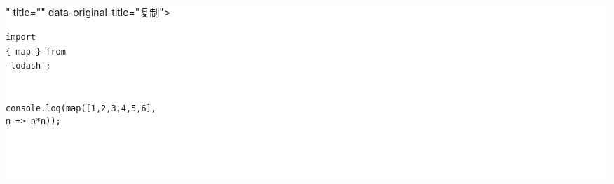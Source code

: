 " title="" data-original-title="&#x590D;&#x5236;"></span> <span type="button" class="saveToNote code-tool" data-toggle="tooltip" data-placement="top" title="" data-original-title="&#x653E;&#x8FDB;&#x7B14;&#x8BB0;"></span></div></div><pre class="javascript hljs"><code class="js"><span class="hljs-keyword">import</span> { map } <span class="hljs-keyword">from</span> <span class="hljs-string">&apos;lodash&apos;</span>;

<span class="hljs-built_in">console</span>.log(map([<span class="hljs-number">1</span>,<span class="hljs-number">2</span>,<span class="hljs-number">3</span>,<span class="hljs-number">4</span>,<span class="hljs-number">5</span>,<span class="hljs-number">6</span>], n =&gt; n*n));